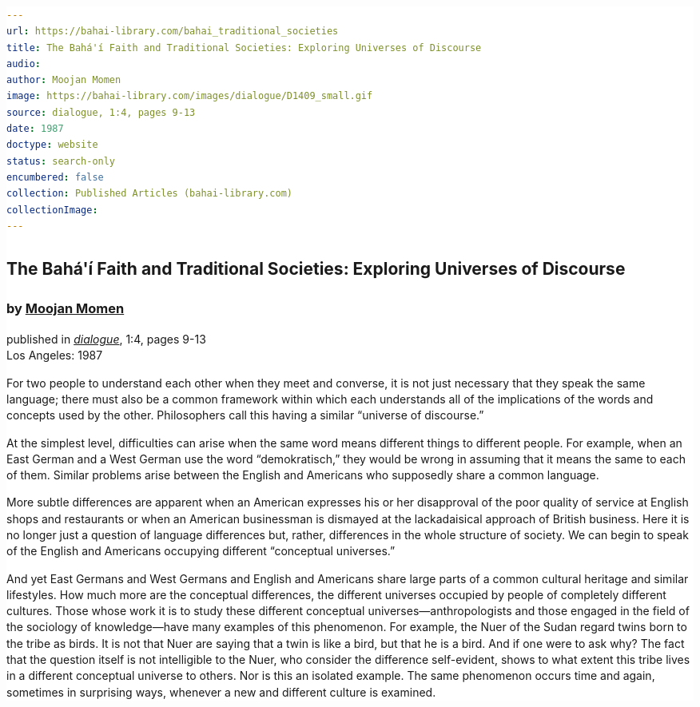 ```yaml
---
url: https://bahai-library.com/bahai_traditional_societies
title: The Bahá'í Faith and Traditional Societies: Exploring Universes of Discourse
audio: 
author: Moojan Momen
image: https://bahai-library.com/images/dialogue/D1409_small.gif
source: dialogue, 1:4, pages 9-13
date: 1987
doctype: website
status: search-only
encumbered: false
collection: Published Articles (bahai-library.com)
collectionImage: 
---
```



## The Bahá'í Faith and Traditional Societies: Exploring Universes of Discourse

### by [Moojan Momen](https://bahai-library.com/author/Moojan+Momen)

published in [_dialogue_](https://bahai-library.com/series/dialogue), 1:4, pages 9-13  
Los Angeles: 1987


For two people to understand each other when they meet and converse, it is not just necessary that they speak the same language; there must also be a common framework within which each understands all of the implications of the words and concepts used by the other. Philosophers call this having a similar “universe of discourse.”

At the simplest level, difficulties can arise when the same word means different things to different people. For example, when an East German and a West German use the word “demokratisch,” they would be wrong in assuming that it means the same to each of them. Similar problems arise between the English and Americans who supposedly share a common language.

More subtle differences are apparent when an American expresses his or her disapproval of the poor quality of service at English shops and restaurants or when an American businessman is dismayed at the lackadaisical approach of British business. Here it is no longer just a question of language differences but, rather, differences in the whole structure of society. We can begin to speak of the English and Americans occupying different “conceptual universes.”

And yet East Germans and West Germans and English and Americans share large parts of a common cultural heritage and similar lifestyles. How much more are the conceptual differences, the different universes occupied by people of completely different cultures. Those whose work it is to study these different conceptual universes—anthropologists and those engaged in the field of the sociology of knowledge—have many examples of this phenomenon. For example, the Nuer of the Sudan regard twins born to the tribe as birds. It is not that Nuer are saying that a twin is like a bird, but that he is a bird. And if one were to ask why? The fact that the question itself is not intelligible to the Nuer, who consider the difference self-evident, shows to what extent this tribe lives in a different conceptual universe to others. Nor is this an isolated example. The same phenomenon occurs time and again, sometimes in surprising ways, whenever a new and different culture is examined.

